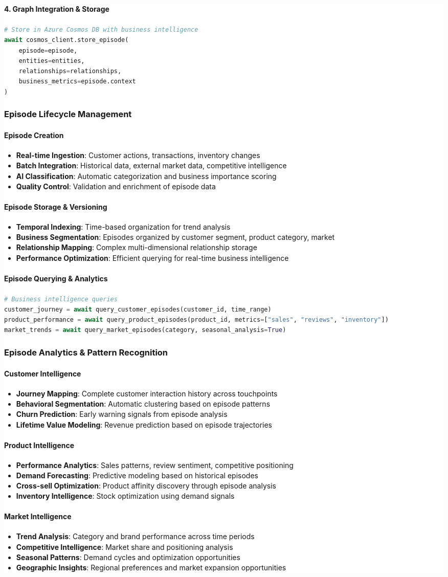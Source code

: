 #### 4. **Graph Integration & Storage**
```python
# Store in Azure Cosmos DB with business intelligence
await cosmos_client.store_episode(
    episode=episode,
    entities=entities,
    relationships=relationships,
    business_metrics=episode.context
)
```

### Episode Lifecycle Management

#### **Episode Creation**
- **Real-time Ingestion**: Customer actions, transactions, inventory changes
- **Batch Integration**: Historical data, external market data, competitive intelligence
- **AI Classification**: Automatic categorization and business importance scoring
- **Quality Control**: Validation and enrichment of episode data

#### **Episode Storage & Versioning**
- **Temporal Indexing**: Time-based organization for trend analysis
- **Business Segmentation**: Episodes organized by customer segment, product category, market
- **Relationship Mapping**: Complex multi-dimensional relationship storage
- **Performance Optimization**: Efficient querying for real-time business intelligence

#### **Episode Querying & Analytics**
```python
# Business intelligence queries
customer_journey = await query_customer_episodes(customer_id, time_range)
product_performance = await query_product_episodes(product_id, metrics=["sales", "reviews", "inventory"])
market_trends = await query_market_episodes(category, seasonal_analysis=True)
```

### Episode Analytics & Pattern Recognition

#### **Customer Intelligence**
- **Journey Mapping**: Complete customer interaction history across touchpoints
- **Behavioral Segmentation**: Automatic clustering based on episode patterns
- **Churn Prediction**: Early warning signals from episode analysis
- **Lifetime Value Modeling**: Revenue prediction based on episode trajectories

#### **Product Intelligence**
- **Performance Analytics**: Sales patterns, review sentiment, competitive positioning
- **Demand Forecasting**: Predictive modeling based on historical episodes
- **Cross-sell Optimization**: Product affinity discovery through episode analysis
- **Inventory Intelligence**: Stock optimization using demand signals

#### **Market Intelligence**
- **Trend Analysis**: Category and brand performance across time periods
- **Competitive Intelligence**: Market share and positioning analysis
- **Seasonal Patterns**: Demand cycles and optimization opportunities
- **Geographic Insights**: Regional preferences and market expansion opportunities
